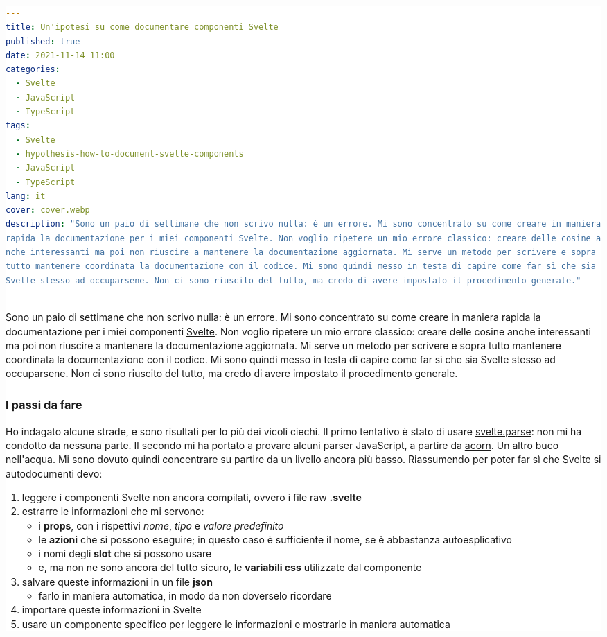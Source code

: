 ```yaml
---
title: Un'ipotesi su come documentare componenti Svelte
published: true
date: 2021-11-14 11:00
categories:
  - Svelte
  - JavaScript
  - TypeScript
tags:
  - Svelte
  - hypothesis-how-to-document-svelte-components
  - JavaScript
  - TypeScript
lang: it
cover: cover.webp
description: "Sono un paio di settimane che non scrivo nulla: è un errore. Mi sono concentrato su come creare in maniera rapida la documentazione per i miei componenti Svelte. Non voglio ripetere un mio errore classico: creare delle cosine anche interessanti ma poi non riuscire a mantenere la documentazione aggiornata. Mi serve un metodo per scrivere e sopra tutto mantenere coordinata la documentazione con il codice. Mi sono quindi messo in testa di capire come far sì che sia Svelte stesso ad occuparsene. Non ci sono riuscito del tutto, ma credo di avere impostato il procedimento generale."
---
```


Sono un paio di settimane che non scrivo nulla: è un errore. Mi sono concentrato su come creare in maniera rapida la documentazione per i miei componenti [Svelte](https://svelte.dev/). Non voglio ripetere un mio errore classico: creare delle cosine anche interessanti ma poi non riuscire a mantenere la documentazione aggiornata. Mi serve un metodo per scrivere e sopra tutto mantenere coordinata la documentazione con il codice. Mi sono quindi messo in testa di capire come far sì che sia Svelte stesso ad occuparsene. Non ci sono riuscito del tutto, ma credo di avere impostato il procedimento generale.

### I passi da fare

Ho indagato alcune strade, e sono risultati per lo più dei vicoli ciechi. Il primo tentativo è stato di usare [svelte.parse](https://svelte.dev/docs#svelte_parse): non mi ha condotto da nessuna parte. Il secondo mi ha portato a provare alcuni parser JavaScript, a partire da [acorn](https://github.com/acornjs/acorn). Un altro buco nell'acqua. Mi sono dovuto quindi concentrare su partire da un livello ancora più basso. Riassumendo per poter far sì che Svelte si autodocumenti devo:

1. leggere i componenti Svelte non ancora compilati, ovvero i file raw **.svelte**
2. estrarre le informazioni che mi servono:
   - i **props**, con i rispettivi _nome_, _tipo_ e _valore predefinito_
   - le **azioni** che si possono eseguire; in questo caso è sufficiente il nome, se è abbastanza autoesplicativo
   - i nomi degli **slot** che si possono usare
   - e, ma non ne sono ancora del tutto sicuro, le **variabili css** utilizzate dal componente
3. salvare queste informazioni in un file **json**
   - farlo in maniera automatica, in modo da non doverselo ricordare
4. importare queste informazioni in Svelte
5. usare un componente specifico per leggere le informazioni e mostrarle in maniera automatica

